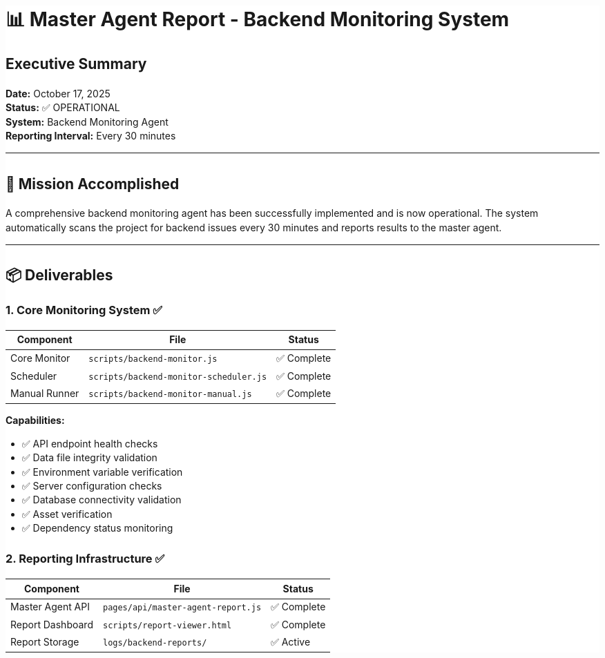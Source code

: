 # 📊 Master Agent Report - Backend Monitoring System

## Executive Summary

**Date:** October 17, 2025  
**Status:** ✅ OPERATIONAL  
**System:** Backend Monitoring Agent  
**Reporting Interval:** Every 30 minutes

---

## 🎯 Mission Accomplished

A comprehensive backend monitoring agent has been successfully implemented and is now operational. The system automatically scans the project for backend issues every 30 minutes and reports results to the master agent.

---

## 📦 Deliverables

### 1. Core Monitoring System ✅

| Component | File | Status |
|-----------|------|--------|
| Core Monitor | `scripts/backend-monitor.js` | ✅ Complete |
| Scheduler | `scripts/backend-monitor-scheduler.js` | ✅ Complete |
| Manual Runner | `scripts/backend-monitor-manual.js` | ✅ Complete |

**Capabilities:**
- ✅ API endpoint health checks
- ✅ Data file integrity validation
- ✅ Environment variable verification
- ✅ Server configuration checks
- ✅ Database connectivity validation
- ✅ Asset verification
- ✅ Dependency status monitoring

### 2. Reporting Infrastructure ✅

| Component | File | Status |
|-----------|------|--------|
| Master Agent API | `pages/api/master-agent-report.js` | ✅ Complete |
| Report Dashboard | `scripts/report-viewer.html` | ✅ Complete |
| Report Storage | `logs/backend-reports/` | ✅ Active |
